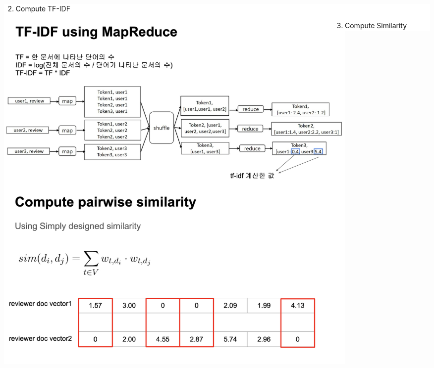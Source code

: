 

2. Compute TF-IDF
<img align="left" width="80%" height="80%" src="./doc/Task2.png"> 


3. Compute Similarity
<img align="left" width="80%" height="80%" src="./doc/Task3-disc.png"> 